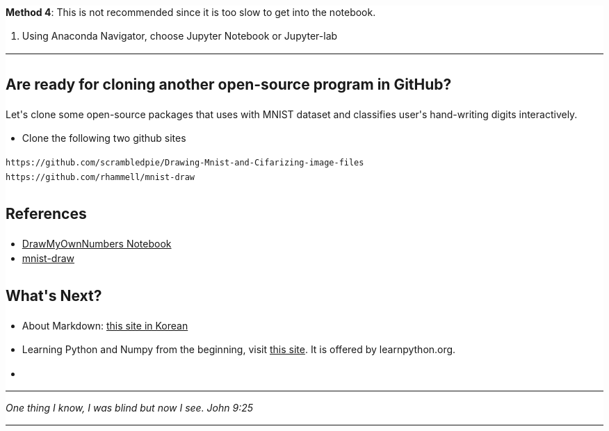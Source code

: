 __Method 4__:
This is not recommended since it is too slow to get into the notebook.  

1. Using Anaconda Navigator, choose Jupyter Notebook or Jupyter-lab

-----------------------------------------------

## Are ready for cloning another open-source program in GitHub?

Let's clone some open-source packages that uses with MNIST dataset and classifies user's hand-writing digits interactively.

  - Clone the following two github sites

  ```
  https://github.com/scrambledpie/Drawing-Mnist-and-Cifarizing-image-files
  https://github.com/rhammell/mnist-draw
  ```

## References
- [DrawMyOwnNumbers Notebook](https://github.com/scrambledpie/Drawing-Mnist-and-Cifarizing-image-files)
- [mnist-draw](https://github.com/rhammell/mnist-draw)

## What's Next?

- About Markdown: [this site in Korean](https://theorydb.github.io/envops/2019/05/22/envops-blog-how-to-use-md/)

- Learning Python and Numpy from the beginning, visit [this site](https://www.learnpython.org/en/Welcome). It is offered by learnpython.org.
-

----------------------------
_One thing I know, I was blind but now I see. John 9:25_

----------------------------
